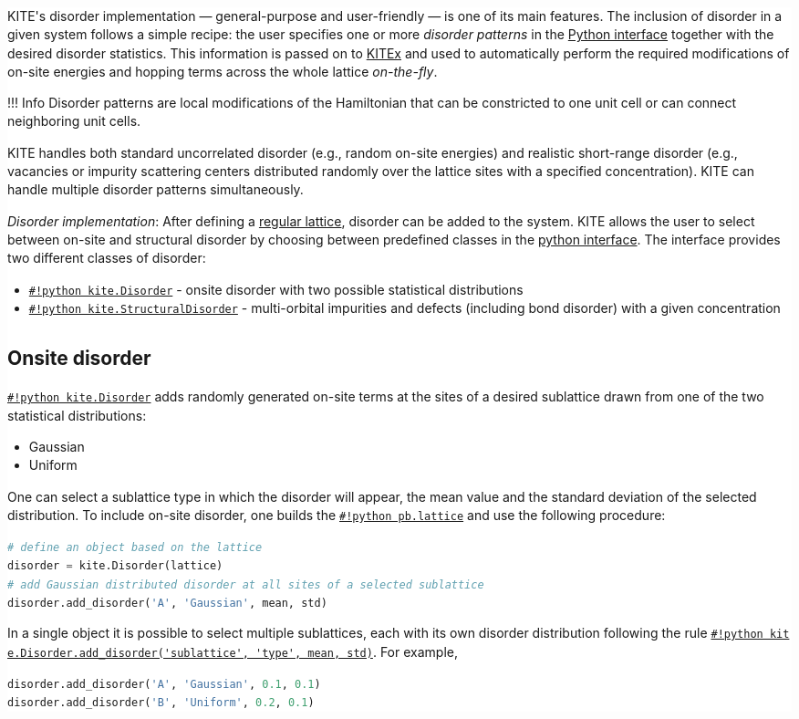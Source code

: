 KITE's disorder implementation — general-purpose and user-friendly — is one of its main features.
The inclusion of disorder in a given system follows a simple recipe:
the user specifies one or more _disorder patterns_ in the [Python interface][kite-script] together with the desired disorder statistics.
This information is passed on to [KITEx] and used to automatically perform the required modifications of on-site energies and hopping terms across the whole lattice _on-the-fly_.

!!! Info
    Disorder patterns are local modifications of the Hamiltonian that can be constricted to one unit cell or can connect neighboring unit cells.


KITE handles both standard uncorrelated disorder (e.g., random on-site energies) and realistic
short-range disorder (e.g., vacancies or impurity scattering centers distributed randomly over the
lattice sites with a specified concentration). KITE can handle multiple disorder patterns simultaneously.

_Disorder implementation_: After defining a [regular lattice][tutorial-lattice], disorder can be added to the system.
KITE allows the user to select between on-site and structural disorder by choosing between predefined classes
in the [python interface][kite-script].
The interface provides two different classes of disorder:

* [`#!python kite.Disorder`][disorder] - onsite disorder with two possible statistical distributions
* [`#!python kite.StructuralDisorder`][structural_disorder] - multi-orbital impurities and defects (including bond disorder) with a given concentration

## Onsite disorder

[`#!python kite.Disorder`][disorder] adds randomly generated on-site terms at the sites of a desired sublattice drawn from one of the two statistical distributions:

* Gaussian
* Uniform

One can select a sublattice type in which the disorder will appear, the mean
value and the standard deviation of the selected distribution.
To include on-site disorder, one builds the [`#!python pb.lattice`][lattice] and
use the following procedure:

``` python
# define an object based on the lattice
disorder = kite.Disorder(lattice)
# add Gaussian distributed disorder at all sites of a selected sublattice
disorder.add_disorder('A', 'Gaussian', mean, std)
```

In a single object it is possible to select multiple sublattices, each with its own disorder distribution
following the rule [`#!python kite.Disorder.add_disorder('sublattice', 'type', mean, std)`][disorder-add_disorder]. For example,

``` python
disorder.add_disorder('A', 'Gaussian', 0.1, 0.1)
disorder.add_disorder('B', 'Uniform', 0.2, 0.1)
```


[HDF5]: https://www.hdfgroup.org
[Pybinding]: https://docs.pybinding.site/en/stable
[lattice]: https://docs.pybinding.site/en/stable/_api/pybinding.Lattice.html
[tutorial-lattice]: tb_model.md
[comment]: <> (Class StructuralDisorder)
[structural_disorder]: ../api/kite.md#structuraldisorder
[comment]: <> (Class Parameters)
[structuraldisorder-lattice]: ../api/kite.md#structuraldisorder-lattice
[structuraldisorder-concentration]: ../api/kite.md#structuraldisorder-concentration
[structuraldisorder-position]: ../api/kite.md#structuraldisorder-position
[comment]: <> (Class Methods)
[structuraldisorder-add_vacancy]: ../api/kite.md#structuraldisorder-add_vacancy
[structuraldisorder-add_structural_disorder]: ../api/kite.md#structuraldisorder-add_structural_disorder
[structuraldisorder-add_local_vacancy_disorder]: ../api/kite.md#structuraldisorder-add_local_vacancy_disorder
[structuraldisorder-add_local_bond_disorder]: ../api/kite.md#structuraldisorder-add_local_bond_disorder
[structuraldisorder-add_local_onsite_disorder]: ../api/kite.md#structuraldisorder-add_local_onsite_disorder
[structuraldisorder-map_the_orbital]: ../api/kite.md#structuraldisorder-map_the_orbital
[kite-script]: ../api/kite.md
[KITEx]: ../api/kitex.md
[comment]: <> (Class Disorder)
[disorder]: ../api/kite.md#disorder
[comment]: <> (Class Parameters)
[disorder-lattice]: ../api/kite.md#disorder-lattice
[comment]: <> (Class Methods)
[disorder-add_disorder]: ../api/kite.md#disorder-add_disorder
[disorder-add_local_disorder]: ../api/kite.md#disorder-add_local_disorder
[config_system]: ../api/kite.md#config_system
[comment]: <> (Class Configuration)
[configuration]:  ../api/kite.md#configuration
[comment]: <> (Class Parameters)
[configuration-divisions]:  ../api/kite.md#configuration-divisions
[configuration-length]:  ../api/kite.md#configuration-length
[configuration-boundaries]:  ../api/kite.md#configuration-boundaries
[configuration-is_complex]:  ../api/kite.md#configuration-is_complex
[configuration-precision]:  ../api/kite.md#configuration-precision
[configuration-spectrum_range]:  ../api/kite.md#configuration-spectrum_range
[configuration-angles]:  ../api/kite.md#configuration-angles
[configuration-custom_local]:  ../api/kite.md#configuration-custom_local
[configuration-custom_local_print]:  ../api/kite.md#configuration-custom_local_print
[comment]: <> (Class Attributes)
[configuration-energy_scale]:  ../api/kite.md#configuration-energy_scale
[configuration-energy_shift]:  ../api/kite.md#configuration-energy_shift
[configuration-comp]:  ../api/kite.md#configuration-comp
[configuration-prec]:  ../api/kite.md#configuration-prec
[configuration-div]:  ../api/kite.md#configuration-div
[configuration-bound]:  ../api/kite.md#configuration-bound
[configuration-leng]:  ../api/kite.md#configuration-leng
[configuration-type]:  ../api/kite.md#configuration-type
[configuration-custom_pot]:  ../api/kite.md#configuration-custom_pot
[configuration-print_custom_pot]:  ../api/kite.md#configuration-print_custom_pot
[comment]: <> (Class Methods)
[configuration-set_type]:  ../api/kite.md#configuration-set_type
